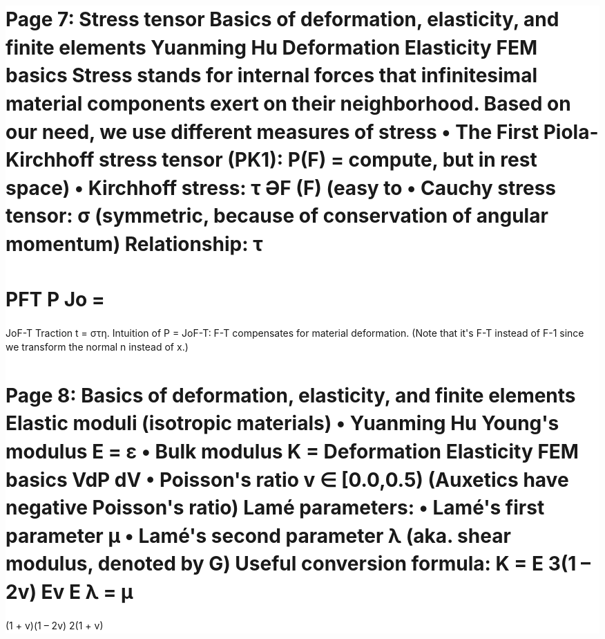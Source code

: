 Page 7:
Stress tensor
Basics of
deformation,
elasticity, and
finite elements
Yuanming Hu
Deformation
Elasticity
FEM basics
Stress stands for internal forces that infinitesimal material components exert on
their neighborhood.
Based on our need, we use different measures of stress
• The First Piola-Kirchhoff stress tensor (PK1): P(F) =
compute, but in rest space)
• Kirchhoff stress: τ
ƏF
(F) (easy to
• Cauchy stress tensor: σ (symmetric, because of conservation of angular
momentum)
Relationship: τ
=
PFT P Jo =
=
JoF-T Traction t = στη.
Intuition of P = JoF-T: F-T compensates for material deformation. (Note
that it's F-T instead of F-1 since we transform the normal n instead of x.)

Page 8:
Basics of
deformation,
elasticity, and
finite elements
Elastic moduli (isotropic materials)
•
Yuanming Hu
Young's modulus E =
ε
• Bulk modulus K =
Deformation
Elasticity
FEM basics
VdP
dV
• Poisson's ratio v ∈ [0.0,0.5) (Auxetics have negative Poisson's ratio)
Lamé parameters:
• Lamé's first parameter μ
• Lamé's second parameter λ (aka. shear modulus, denoted by G)
Useful conversion formula:
K =
E
3(1 – 2v)
Ev
E
λ =
μ
=
(1 + v)(1 – 2v)
2(1 + v)
